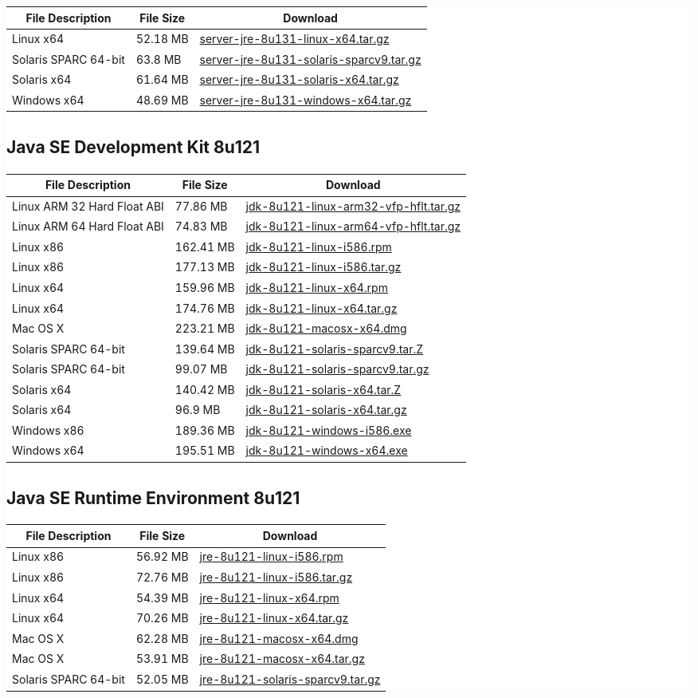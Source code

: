 File Description | File Size | Download
--- | --- | ---
Linux x64 | 52.18 MB | [server-jre-8u131-linux-x64.tar.gz](http://download.oracle.com/otn/java/jdk/8u131-b11/d54c1d3a095b4ff2b6607d096fa80163/server-jre-8u131-linux-x64.tar.gz)
Solaris SPARC 64-bit | 63.8 MB | [server-jre-8u131-solaris-sparcv9.tar.gz](http://download.oracle.com/otn/java/jdk/8u131-b11/d54c1d3a095b4ff2b6607d096fa80163/server-jre-8u131-solaris-sparcv9.tar.gz)
Solaris x64 | 61.64 MB | [server-jre-8u131-solaris-x64.tar.gz](http://download.oracle.com/otn/java/jdk/8u131-b11/d54c1d3a095b4ff2b6607d096fa80163/server-jre-8u131-solaris-x64.tar.gz)
Windows x64 | 48.69 MB | [server-jre-8u131-windows-x64.tar.gz](http://download.oracle.com/otn/java/jdk/8u131-b11/d54c1d3a095b4ff2b6607d096fa80163/server-jre-8u131-windows-x64.tar.gz)


## Java SE Development Kit 8u121

File Description | File Size | Download
--- | --- | ---
Linux ARM 32 Hard Float ABI | 77.86 MB | [jdk-8u121-linux-arm32-vfp-hflt.tar.gz](http://download.oracle.com/otn/java/jdk/8u121-b13/e9e7ea248e2c4826b92b3f075a80e441/jdk-8u121-linux-arm32-vfp-hflt.tar.gz)
Linux ARM 64 Hard Float ABI | 74.83 MB | [jdk-8u121-linux-arm64-vfp-hflt.tar.gz](http://download.oracle.com/otn/java/jdk/8u121-b13/e9e7ea248e2c4826b92b3f075a80e441/jdk-8u121-linux-arm64-vfp-hflt.tar.gz)
Linux x86 | 162.41 MB | [jdk-8u121-linux-i586.rpm](http://download.oracle.com/otn/java/jdk/8u121-b13/e9e7ea248e2c4826b92b3f075a80e441/jdk-8u121-linux-i586.rpm)
Linux x86 | 177.13 MB | [jdk-8u121-linux-i586.tar.gz](http://download.oracle.com/otn/java/jdk/8u121-b13/e9e7ea248e2c4826b92b3f075a80e441/jdk-8u121-linux-i586.tar.gz)
Linux x64 | 159.96 MB | [jdk-8u121-linux-x64.rpm](http://download.oracle.com/otn/java/jdk/8u121-b13/e9e7ea248e2c4826b92b3f075a80e441/jdk-8u121-linux-x64.rpm)
Linux x64 | 174.76 MB | [jdk-8u121-linux-x64.tar.gz](http://download.oracle.com/otn/java/jdk/8u121-b13/e9e7ea248e2c4826b92b3f075a80e441/jdk-8u121-linux-x64.tar.gz)
Mac OS X | 223.21 MB | [jdk-8u121-macosx-x64.dmg](http://download.oracle.com/otn/java/jdk/8u121-b13/e9e7ea248e2c4826b92b3f075a80e441/jdk-8u121-macosx-x64.dmg)
Solaris SPARC 64-bit | 139.64 MB | [jdk-8u121-solaris-sparcv9.tar.Z](http://download.oracle.com/otn/java/jdk/8u121-b13/e9e7ea248e2c4826b92b3f075a80e441/jdk-8u121-solaris-sparcv9.tar.Z)
Solaris SPARC 64-bit | 99.07 MB | [jdk-8u121-solaris-sparcv9.tar.gz](http://download.oracle.com/otn/java/jdk/8u121-b13/e9e7ea248e2c4826b92b3f075a80e441/jdk-8u121-solaris-sparcv9.tar.gz)
Solaris x64 | 140.42 MB | [jdk-8u121-solaris-x64.tar.Z](http://download.oracle.com/otn/java/jdk/8u121-b13/e9e7ea248e2c4826b92b3f075a80e441/jdk-8u121-solaris-x64.tar.Z)
Solaris x64 | 96.9 MB | [jdk-8u121-solaris-x64.tar.gz](http://download.oracle.com/otn/java/jdk/8u121-b13/e9e7ea248e2c4826b92b3f075a80e441/jdk-8u121-solaris-x64.tar.gz)
Windows x86 | 189.36 MB | [jdk-8u121-windows-i586.exe](http://download.oracle.com/otn/java/jdk/8u121-b13/e9e7ea248e2c4826b92b3f075a80e441/jdk-8u121-windows-i586.exe)
Windows x64 | 195.51 MB | [jdk-8u121-windows-x64.exe](http://download.oracle.com/otn/java/jdk/8u121-b13/e9e7ea248e2c4826b92b3f075a80e441/jdk-8u121-windows-x64.exe)


## Java SE Runtime Environment 8u121

File Description | File Size | Download
--- | --- | ---
Linux x86 | 56.92 MB | [jre-8u121-linux-i586.rpm](http://download.oracle.com/otn/java/jdk/8u121-b13/e9e7ea248e2c4826b92b3f075a80e441/jre-8u121-linux-i586.rpm)
Linux x86 | 72.76 MB | [jre-8u121-linux-i586.tar.gz](http://download.oracle.com/otn/java/jdk/8u121-b13/e9e7ea248e2c4826b92b3f075a80e441/jre-8u121-linux-i586.tar.gz)
Linux x64 | 54.39 MB | [jre-8u121-linux-x64.rpm](http://download.oracle.com/otn/java/jdk/8u121-b13/e9e7ea248e2c4826b92b3f075a80e441/jre-8u121-linux-x64.rpm)
Linux x64 | 70.26 MB | [jre-8u121-linux-x64.tar.gz](http://download.oracle.com/otn/java/jdk/8u121-b13/e9e7ea248e2c4826b92b3f075a80e441/jre-8u121-linux-x64.tar.gz)
Mac OS X | 62.28 MB | [jre-8u121-macosx-x64.dmg](http://download.oracle.com/otn/java/jdk/8u121-b13/e9e7ea248e2c4826b92b3f075a80e441/jre-8u121-macosx-x64.dmg)
Mac OS X | 53.91 MB | [jre-8u121-macosx-x64.tar.gz](http://download.oracle.com/otn/java/jdk/8u121-b13/e9e7ea248e2c4826b92b3f075a80e441/jre-8u121-macosx-x64.tar.gz)
Solaris SPARC 64-bit | 52.05 MB | [jre-8u121-solaris-sparcv9.tar.gz](http://download.oracle.com/otn/java/jdk/8u121-b13/e9e7ea248e2c4826b92b3f075a80e441/jre-8u121-solaris-sparcv9.tar.gz)
